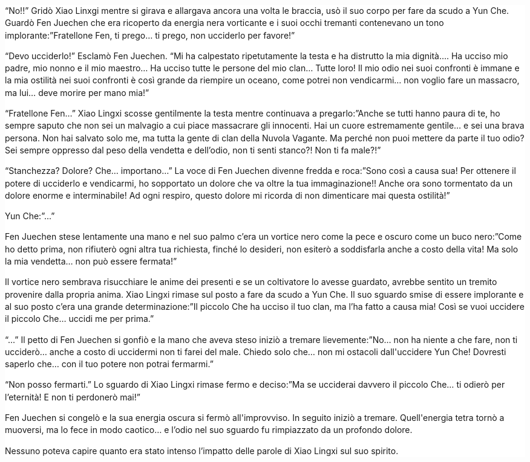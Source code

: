 “No!!” Gridò Xiao Linxgi mentre si girava e allargava ancora una volta le braccia, usò il suo corpo per fare da scudo a Yun Che. Guardò Fen Juechen che era ricoperto da energia nera vorticante e i suoi occhi tremanti contenevano un tono implorante:”Fratellone Fen, ti prego… ti prego, non ucciderlo per favore!”


“Devo ucciderlo!” Esclamò Fen Juechen. “Mi ha calpestato ripetutamente la testa e ha distrutto la mia dignità…. Ha ucciso mio padre, mio nonno e il mio maestro… Ha ucciso tutte le persone del mio clan… Tutte loro! Il mio odio nei suoi confronti è immane e la mia ostilità nei suoi confronti è così grande da riempire un oceano, come potrei non vendicarmi… non voglio fare un massacro, ma lui… deve morire per mano mia!”


“Fratellone Fen…” Xiao Lingxi scosse gentilmente la testa mentre continuava a pregarlo:”Anche se tutti hanno paura di te, ho sempre saputo che non sei un malvagio a cui piace massacrare gli innocenti. Hai un cuore estremamente gentile… e sei una brava persona. Non hai salvato solo me, ma tutta la gente di clan della Nuvola Vagante.
Ma perché non puoi mettere da parte il tuo odio? Sei sempre oppresso dal peso della vendetta e dell’odio, non ti senti stanco?! Non ti fa male?!”


“Stanchezza? Dolore? Che… importano…” La voce di Fen Juechen divenne fredda e roca:”Sono così a causa sua! Per ottenere il potere di ucciderlo e vendicarmi, ho sopportato un dolore che va oltre la tua immaginazione!! Anche ora sono tormentato da un dolore enorme e interminabile! Ad ogni respiro, questo dolore mi ricorda di non dimenticare mai questa ostilità!”


Yun Che:”...”


Fen Juechen stese lentamente una mano e nel suo palmo c’era un vortice nero come la pece e oscuro come un buco nero:”Come ho detto prima, non rifiuterò ogni altra tua richiesta, finché lo desideri, non esiterò a soddisfarla anche a costo della vita! Ma solo la mia vendetta… non può essere fermata!”


Il vortice nero sembrava risucchiare le anime dei presenti e se un coltivatore lo avesse guardato, avrebbe sentito un tremito provenire dalla propria anima. Xiao Lingxi rimase sul posto a fare da scudo a Yun Che. Il suo sguardo smise di essere implorante e al suo posto c’era una grande determinazione:”Il piccolo Che ha ucciso il tuo clan, ma l’ha fatto a causa mia! Così se vuoi uccidere il piccolo Che… uccidi me per prima.”


“...” Il petto di Fen Juechen si gonfiò e la mano che aveva steso iniziò a tremare lievemente:”No… non ha niente a che fare, non ti ucciderò… anche a costo di uccidermi non ti farei del male. Chiedo solo che… non mi ostacoli dall'uccidere Yun Che! Dovresti saperlo che… con il tuo potere non potrai fermarmi.”


“Non posso fermarti.” Lo sguardo di Xiao Lingxi rimase fermo e deciso:”Ma se ucciderai davvero il piccolo Che… ti odierò per l’eternità! E non ti perdonerò mai!”


Fen Juechen si congelò e la sua energia oscura si fermò all'improvviso. In seguito iniziò a tremare. Quell'energia tetra tornò a muoversi, ma lo fece in modo caotico… e l’odio nel suo sguardo fu rimpiazzato da un profondo dolore.


Nessuno poteva capire quanto era stato intenso l’impatto delle parole di Xiao Lingxi sul suo spirito.

